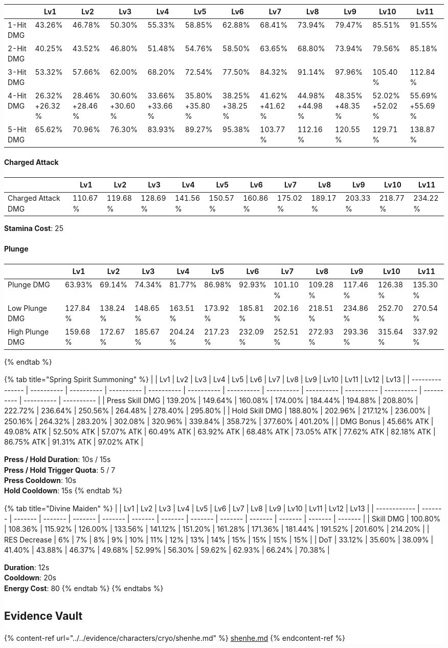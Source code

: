 |           | Lv1           | Lv2           | Lv3           | Lv4           | Lv5           | Lv6           | Lv7           | Lv8           | Lv9           | Lv10          | Lv11          |
| --------- | ------------- | ------------- | ------------- | ------------- | ------------- | ------------- | ------------- | ------------- | ------------- | ------------- | ------------- |
| 1-Hit DMG | 43.26%        | 46.78%        | 50.30%        | 55.33%        | 58.85%        | 62.88%        | 68.41%        | 73.94%        | 79.47%        | 85.51%        | 91.55%        |
| 2-Hit DMG | 40.25%        | 43.52%        | 46.80%        | 51.48%        | 54.76%        | 58.50%        | 63.65%        | 68.80%        | 73.94%        | 79.56%        | 85.18%        |
| 3-Hit DMG | 53.32%        | 57.66%        | 62.00%        | 68.20%        | 72.54%        | 77.50%        | 84.32%        | 91.14%        | 97.96%        | 105.40%       | 112.84%       |
| 4-Hit DMG | 26.32%+26.32% | 28.46%+28.46% | 30.60%+30.60% | 33.66%+33.66% | 35.80%+35.80% | 38.25%+38.25% | 41.62%+41.62% | 44.98%+44.98% | 48.35%+48.35% | 52.02%+52.02% | 55.69%+55.69% |
| 5-Hit DMG | 65.62%        | 70.96%        | 76.30%        | 83.93%        | 89.27%        | 95.38%        | 103.77%       | 112.16%       | 120.55%       | 129.71%       | 138.87%       |

#### Charged Attack

|                    | Lv1     | Lv2     | Lv3     | Lv4     | Lv5     | Lv6     | Lv7     | Lv8     | Lv9     | Lv10    | Lv11    |
| ------------------ | ------- | ------- | ------- | ------- | ------- | ------- | ------- | ------- | ------- | ------- | ------- |
| Charged Attack DMG | 110.67% | 119.68% | 128.69% | 141.56% | 150.57% | 160.86% | 175.02% | 189.17% | 203.33% | 218.77% | 234.22% |

**Stamina Cost**: 25

#### Plunge

|                 | Lv1     | Lv2     | Lv3     | Lv4     | Lv5     | Lv6     | Lv7     | Lv8     | Lv9     | Lv10    | Lv11    |
| --------------- | ------- | ------- | ------- | ------- | ------- | ------- | ------- | ------- | ------- | ------- | ------- |
| Plunge DMG      | 63.93%  | 69.14%  | 74.34%  | 81.77%  | 86.98%  | 92.93%  | 101.10% | 109.28% | 117.46% | 126.38% | 135.30% |
| Low Plunge DMG  | 127.84% | 138.24% | 148.65% | 163.51% | 173.92% | 185.81% | 202.16% | 218.51% | 234.86% | 252.70% | 270.54% |
| High Plunge DMG | 159.68% | 172.67% | 185.67% | 204.24% | 217.23% | 232.09% | 252.51% | 272.93% | 293.36% | 315.64% | 337.92% |
{% endtab %}

{% tab title="Spring Spirit Summoning" %}
|                 | Lv1        | Lv2        | Lv3        | Lv4        | Lv5        | Lv6        | Lv7        | Lv8        | Lv9        | Lv10       | Lv11       | Lv12       | Lv13       |
| --------------- | ---------- | ---------- | ---------- | ---------- | ---------- | ---------- | ---------- | ---------- | ---------- | ---------- | ---------- | ---------- | ---------- |
| Press Skill DMG | 139.20%    | 149.64%    | 160.08%    | 174.00%    | 184.44%    | 194.88%    | 208.80%    | 222.72%    | 236.64%    | 250.56%    | 264.48%    | 278.40%    | 295.80%    |
| Hold Skill DMG  | 188.80%    | 202.96%    | 217.12%    | 236.00%    | 250.16%    | 264.32%    | 283.20%    | 302.08%    | 320.96%    | 339.84%    | 358.72%    | 377.60%    | 401.20%    |
| DMG Bonus       | 45.66% ATK | 49.08% ATK | 52.50% ATK | 57.07% ATK | 60.49% ATK | 63.92% ATK | 68.48% ATK | 73.05% ATK | 77.62% ATK | 82.18% ATK | 86.75% ATK | 91.31% ATK | 97.02% ATK |

**Press / Hold Duration**: 10s / 15s\
**Press / Hold Trigger Quota**: 5 / 7\
**Press Cooldown**: 10s\
**Hold Cooldown**: 15s
{% endtab %}

{% tab title="Divine Maiden" %}
|              | Lv1     | Lv2     | Lv3     | Lv4     | Lv5     | Lv6     | Lv7     | Lv8     | Lv9     | Lv10    | Lv11    | Lv12    | Lv13    |
| ------------ | ------- | ------- | ------- | ------- | ------- | ------- | ------- | ------- | ------- | ------- | ------- | ------- | ------- |
| Skill DMG    | 100.80% | 108.36% | 115.92% | 126.00% | 133.56% | 141.12% | 151.20% | 161.28% | 171.36% | 181.44% | 191.52% | 201.60% | 214.20% |
| RES Decrease | 6%      | 7%      | 8%      | 9%      | 10%     | 11%     | 12%     | 13%     | 14%     | 15%     | 15%     | 15%     | 15%     |
| DoT          | 33.12%  | 35.60%  | 38.09%  | 41.40%  | 43.88%  | 46.37%  | 49.68%  | 52.99%  | 56.30%  | 59.62%  | 62.93%  | 66.24%  | 70.38%  |

**Duration**: 12s\
**Cooldown**: 20s\
**Energy Cost**: 80
{% endtab %}
{% endtabs %}

## Evidence Vault

{% content-ref url="../../evidence/characters/cryo/shenhe.md" %}
[shenhe.md](../../evidence/characters/cryo/shenhe.md)
{% endcontent-ref %}
